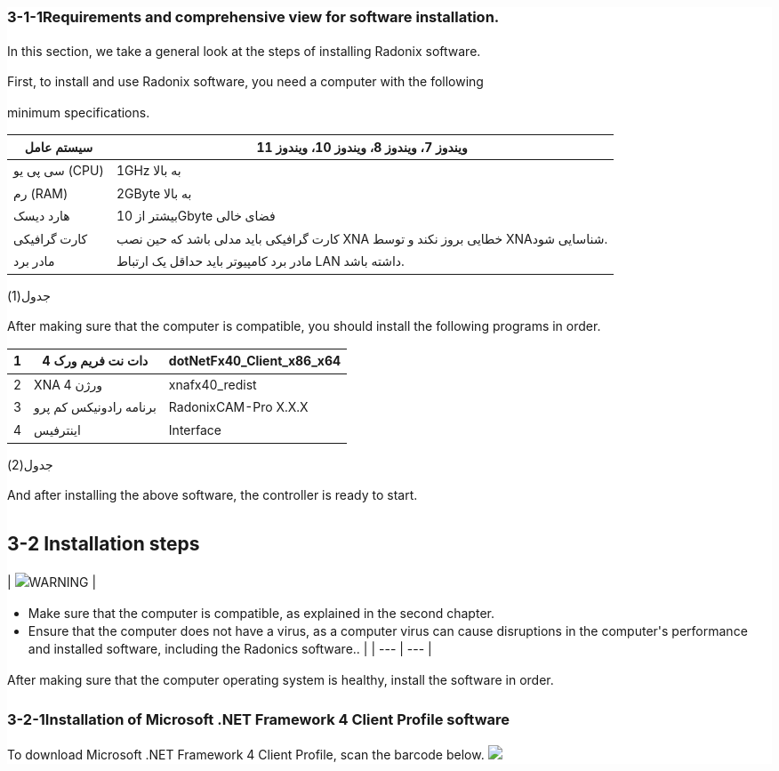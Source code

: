 ### 3-1-1Requirements and comprehensive view for software installation.

In this section, we take a general look at the steps of installing Radonix software.

First, to install and use Radonix software, you need a computer with the following

minimum specifications.

| سیستم عامل | ویندوز 7، ویندوز 8، ویندوز 10، ویندوز 11 |
| --- | --- |
| سی پی یو (CPU) | 1GHz به بالا |
| رم (RAM) | 2GByte به بالا |
| هارد دیسک | بیشتر از 10Gbyte فضای خالی |
| کارت گرافیکی | کارت گرافیکی باید مدلی باشد که حین نصب XNA خطایی بروز نکند و توسط XNAشناسایی شود. |
| مادر برد | مادر برد کامپیوتر باید حداقل یک ارتباط LAN داشته باشد. |

جدول(1)

After making sure that the computer is compatible, you should install the following programs in order.

| 1 | دات نت فریم ورک 4 | dotNetFx40\_Client\_x86\_x64 |
| --- | --- | --- |
| 2 | XNA ورژن 4 | xnafx40\_redist |
| 3 | برنامه رادونیکس کم پرو | RadonixCAM-Pro X.X.X |
| 4 | اینترفیس | Interface |

جدول(2)

And after installing the above software, the controller is ready to start.

## 3-2 **Installation steps**

| ![](RackMultipart20230318-1-aqtmlv_html_e2de3eb796f9372f.png)WARNING |
- Make sure that the computer is compatible, as explained in the second chapter.
- Ensure that the computer does not have a virus, as a computer virus can cause disruptions in the computer's performance and installed software, including the Radonics software..
 |
| --- | --- |

After making sure that the computer operating system is healthy, install the software in order.

### 3-2-1Installation of Microsoft .NET Framework 4 Client Profile software

To download Microsoft .NET Framework 4 Client Profile, scan the barcode below. ![](RackMultipart20230318-1-aqtmlv_html_e9c8ae3a1565c101.jpg)
